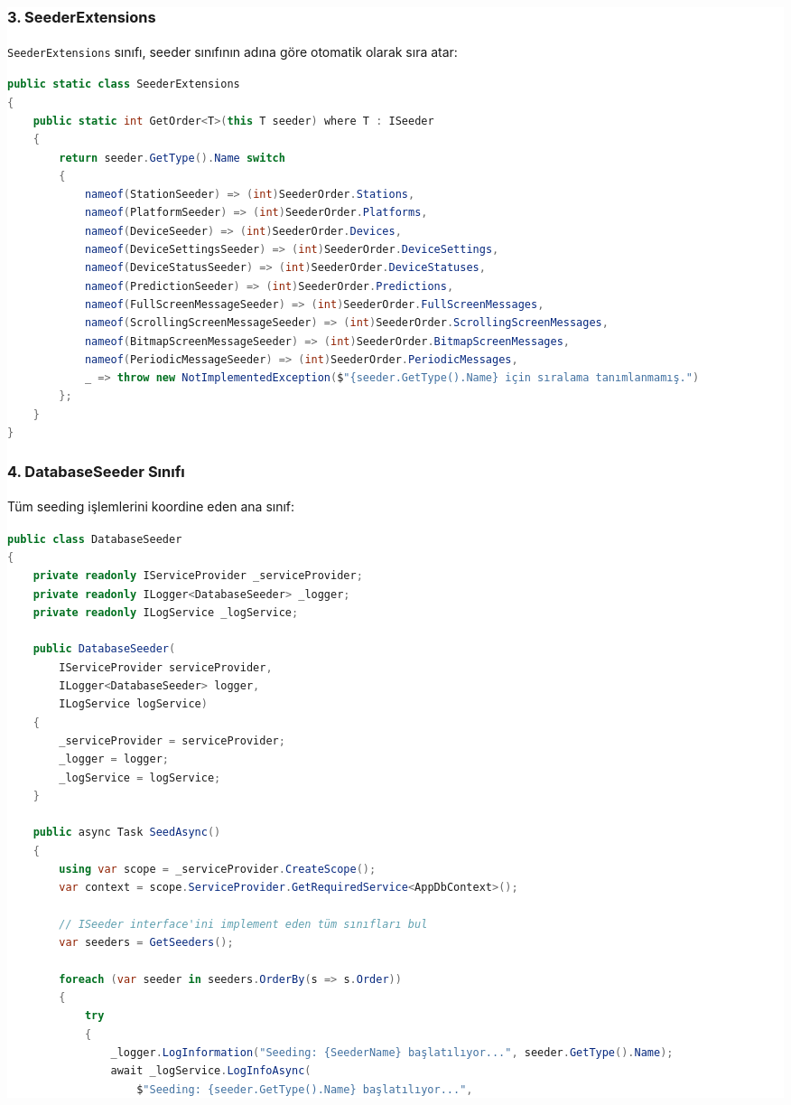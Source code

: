 ### 3. SeederExtensions

`SeederExtensions` sınıfı, seeder sınıfının adına göre otomatik olarak sıra atar:

```csharp
public static class SeederExtensions
{
    public static int GetOrder<T>(this T seeder) where T : ISeeder
    {
        return seeder.GetType().Name switch
        {
            nameof(StationSeeder) => (int)SeederOrder.Stations,
            nameof(PlatformSeeder) => (int)SeederOrder.Platforms,
            nameof(DeviceSeeder) => (int)SeederOrder.Devices,
            nameof(DeviceSettingsSeeder) => (int)SeederOrder.DeviceSettings,
            nameof(DeviceStatusSeeder) => (int)SeederOrder.DeviceStatuses,
            nameof(PredictionSeeder) => (int)SeederOrder.Predictions,
            nameof(FullScreenMessageSeeder) => (int)SeederOrder.FullScreenMessages,
            nameof(ScrollingScreenMessageSeeder) => (int)SeederOrder.ScrollingScreenMessages,
            nameof(BitmapScreenMessageSeeder) => (int)SeederOrder.BitmapScreenMessages,
            nameof(PeriodicMessageSeeder) => (int)SeederOrder.PeriodicMessages,
            _ => throw new NotImplementedException($"{seeder.GetType().Name} için sıralama tanımlanmamış.")
        };
    }
}
```

### 4. DatabaseSeeder Sınıfı

Tüm seeding işlemlerini koordine eden ana sınıf:

```csharp
public class DatabaseSeeder
{
    private readonly IServiceProvider _serviceProvider;
    private readonly ILogger<DatabaseSeeder> _logger;
    private readonly ILogService _logService;

    public DatabaseSeeder(
        IServiceProvider serviceProvider,
        ILogger<DatabaseSeeder> logger,
        ILogService logService)
    {
        _serviceProvider = serviceProvider;
        _logger = logger;
        _logService = logService;
    }

    public async Task SeedAsync()
    {
        using var scope = _serviceProvider.CreateScope();
        var context = scope.ServiceProvider.GetRequiredService<AppDbContext>();

        // ISeeder interface'ini implement eden tüm sınıfları bul
        var seeders = GetSeeders();

        foreach (var seeder in seeders.OrderBy(s => s.Order))
        {
            try
            {
                _logger.LogInformation("Seeding: {SeederName} başlatılıyor...", seeder.GetType().Name);
                await _logService.LogInfoAsync(
                    $"Seeding: {seeder.GetType().Name} başlatılıyor...",
```
